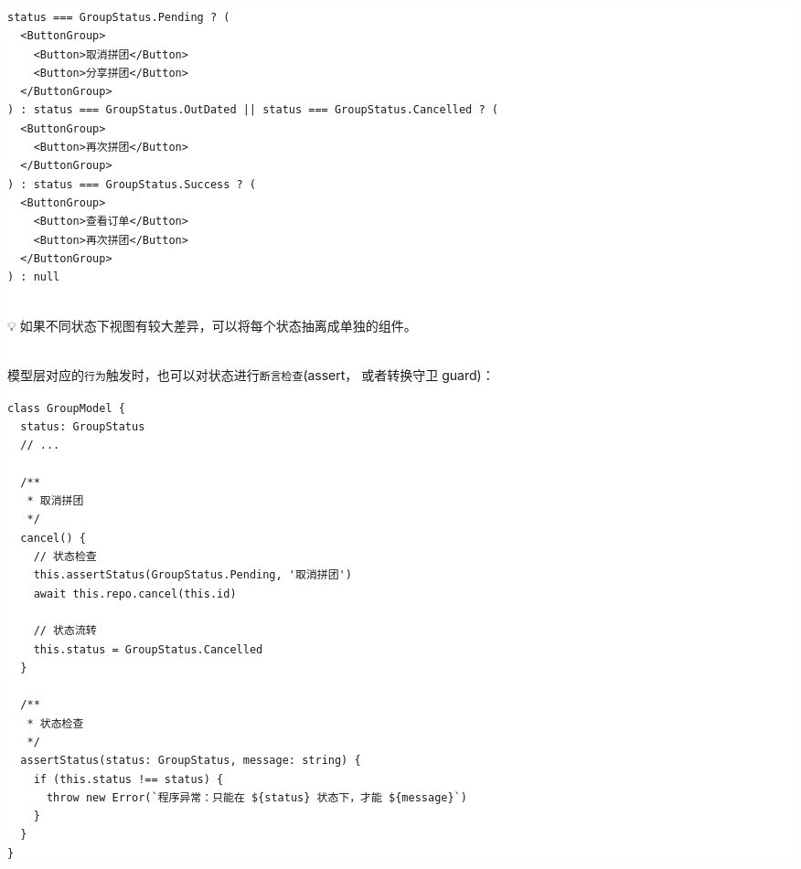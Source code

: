 ```tsx
status === GroupStatus.Pending ? (
  <ButtonGroup>
    <Button>取消拼团</Button>
    <Button>分享拼团</Button>
  </ButtonGroup>
) : status === GroupStatus.OutDated || status === GroupStatus.Cancelled ? (
  <ButtonGroup>
    <Button>再次拼团</Button>
  </ButtonGroup>
) : status === GroupStatus.Success ? (
  <ButtonGroup>
    <Button>查看订单</Button>
    <Button>再次拼团</Button>
  </ButtonGroup>
) : null
```

<br>

<aside>
💡 如果不同状态下视图有较大差异，可以将每个状态抽离成单独的组件。
</aside>

<br>

模型层对应的`行为`触发时，也可以对状态进行`断言检查`(assert， 或者转换守卫 guard)：

```tsx
class GroupModel {
  status: GroupStatus
  // ...

  /**
   * 取消拼团
   */
  cancel() {
    // 状态检查
    this.assertStatus(GroupStatus.Pending, '取消拼团')
    await this.repo.cancel(this.id)

    // 状态流转
    this.status = GroupStatus.Cancelled
  }

  /**
   * 状态检查
   */
  assertStatus(status: GroupStatus, message: string) {
    if (this.status !== status) {
      throw new Error(`程序异常：只能在 ${status} 状态下，才能 ${message}`)
    }
  }
}
```

